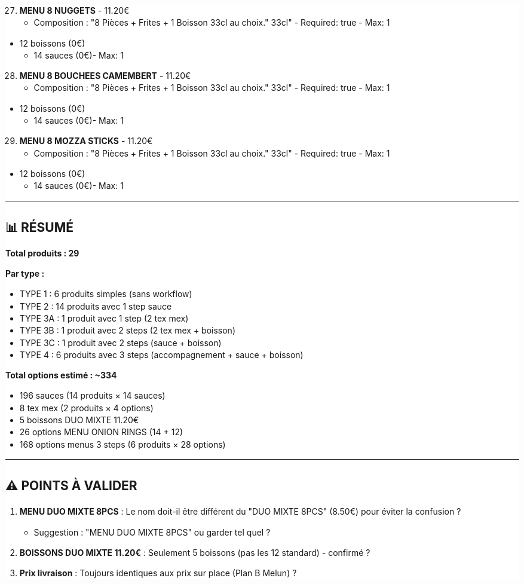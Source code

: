 27. **MENU 8 NUGGETS** - 11.20€
    - Composition : "8 Pièces + Frites + 1 Boisson 33cl au choix."
33cl" - Required: true - Max: 1
  - 12 boissons (0€)
    - 14 sauces (0€)- Max: 1

28. **MENU 8 BOUCHEES CAMEMBERT** - 11.20€
    - Composition : "8 Pièces + Frites + 1 Boisson 33cl au choix."
33cl" - Required: true - Max: 1
  - 12 boissons (0€)
    - 14 sauces (0€)- Max: 1

29. **MENU 8 MOZZA STICKS** - 11.20€
    - Composition : "8 Pièces + Frites + 1 Boisson 33cl au choix."
33cl" - Required: true - Max: 1
  - 12 boissons (0€)
    - 14 sauces (0€)- Max: 1

---

## 📊 RÉSUMÉ

**Total produits : 29**

**Par type :**
- TYPE 1 : 6 produits simples (sans workflow)
- TYPE 2 : 14 produits avec 1 step sauce
- TYPE 3A : 1 produit avec 1 step (2 tex mex)
- TYPE 3B : 1 produit avec 2 steps (2 tex mex + boisson)
- TYPE 3C : 1 produit avec 2 steps (sauce + boisson)
- TYPE 4 : 6 produits avec 3 steps (accompagnement + sauce + boisson)

**Total options estimé : ~334**
- 196 sauces (14 produits × 14 sauces)
- 8 tex mex (2 produits × 4 options)
- 5 boissons DUO MIXTE 11.20€
- 26 options MENU ONION RINGS (14 + 12)
- 168 options menus 3 steps (6 produits × 28 options)

---

## ⚠️ POINTS À VALIDER

1. **MENU DUO MIXTE 8PCS** : Le nom doit-il être différent du "DUO MIXTE 8PCS" (8.50€) pour éviter la confusion ?
   - Suggestion : "MENU DUO MIXTE 8PCS" ou garder tel quel ?

2. **BOISSONS DUO MIXTE 11.20€** : Seulement 5 boissons (pas les 12 standard) - confirmé ?

3. **Prix livraison** : Toujours identiques aux prix sur place (Plan B Melun) ?
